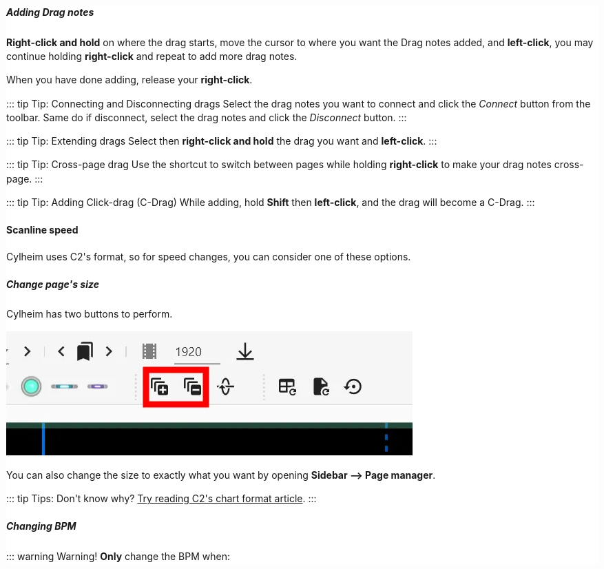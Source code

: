 ##### Adding Drag notes

**Right-click and hold** on where the drag starts, move the cursor to where you want the Drag notes added, and **left-click**, you may continue holding **right-click** and repeat to add more drag notes.

When you have done adding, release your **right-click**.

::: tip Tip: Connecting and Disconnecting drags
Select the drag notes you want to connect and click the *Connect* button from the toolbar. Same do if disconnect, select the drag notes and click the *Disconnect* button.
:::

::: tip Tip: Extending drags
Select then **right-click and hold** the drag you want and **left-click**.
:::

::: tip Tip: Cross-page drag
Use the shortcut to switch between pages while holding **right-click** to make your drag notes cross-page.
:::

::: tip Tip: Adding Click-drag (C-Drag)
While adding, hold **Shift** then **left-click**, and the drag will become a C-Drag.
:::

#### Scanline speed

Cylheim uses C2's format, so for speed changes, you can consider one of these options.

##### Change page's size

Cylheim has two buttons to perform.

![Half page buttons](./_sources_cylheim.md/halfpagebutton.webp)

You can also change the size to exactly what you want by opening
**Sidebar --> Page manager**.

::: tip Tips:
Don't know why? [Try reading C2's chart format article](../level-json).
:::

##### Changing BPM

::: warning Warning!
**Only** change the BPM when:
